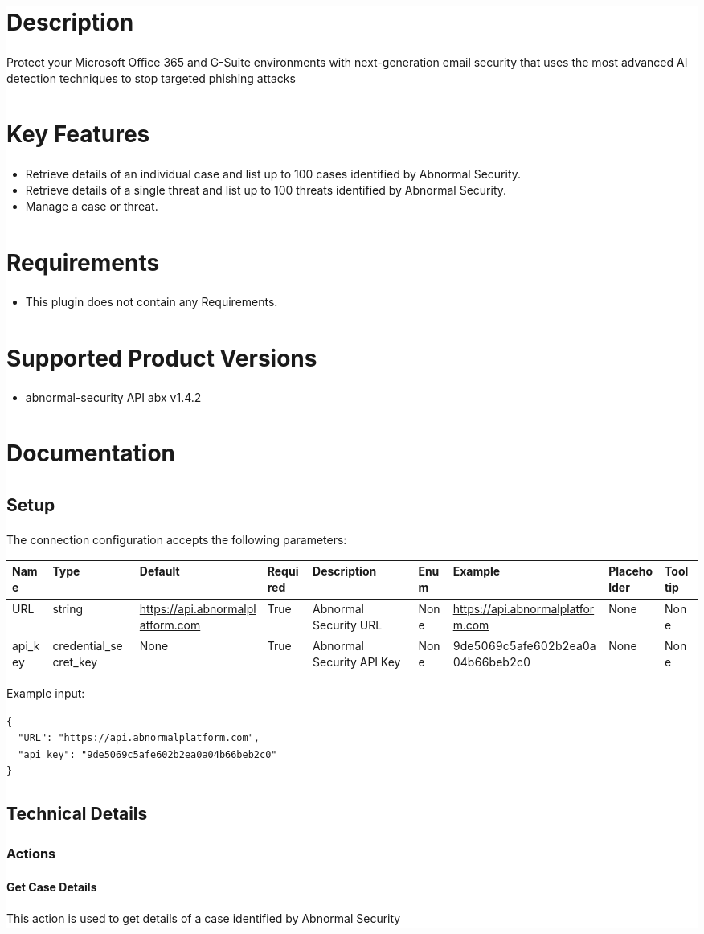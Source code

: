 # Description

Protect your Microsoft Office 365 and G-Suite environments with next-generation email security that uses the most advanced AI detection techniques to stop targeted phishing attacks

# Key Features

* Retrieve details of an individual case and list up to 100 cases identified by Abnormal Security.
* Retrieve details of a single threat and list up to 100 threats identified by Abnormal Security.
* Manage a case or threat.

# Requirements

* This plugin does not contain any Requirements.

# Supported Product Versions

* abnormal-security API abx v1.4.2

# Documentation

## Setup

The connection configuration accepts the following parameters:  

|Name|Type|Default|Required|Description|Enum|Example|Placeholder|Tooltip|
| :--- | :--- | :--- | :--- | :--- | :--- | :--- | :--- | :--- |
|URL|string|https://api.abnormalplatform.com|True|Abnormal Security URL|None|https://api.abnormalplatform.com|None|None|
|api_key|credential_secret_key|None|True|Abnormal Security API Key|None|9de5069c5afe602b2ea0a04b66beb2c0|None|None|

Example input:

```
{
  "URL": "https://api.abnormalplatform.com",
  "api_key": "9de5069c5afe602b2ea0a04b66beb2c0"
}
```

## Technical Details

### Actions


#### Get Case Details

This action is used to get details of a case identified by Abnormal Security
